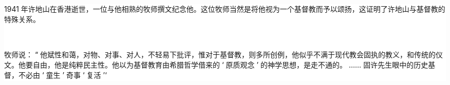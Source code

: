  </p>
 <p class="p2">
  <span class="s2">
   1941
  </span>
  <span class="s1">
   年许地山在香港逝世，一位与他相熟的牧师撰文纪念他。这位牧师当然是将他视为一个基督教而予以颂扬，这证明了许地山与基督教的特殊关系。
  </span>
 </p>
 <p class="p1">
  <span class="s1">
  </span>
  <br/>
 </p>
 <p class="p2">
  <span class="s1">
   牧师说：
  </span>
  <span class="s2">
   “
  </span>
  <span class="s1">
   他斌性和蔼，对物、对事、对人，不轻易下批评，惟对于基督教，则多所创例，他似乎不满于现代教会固执的教义，和传统的仪文。他要自由，他是纯粹民主性。他以为基督教育由希腊哲学借来的
  </span>
  <span class="s2">
   ‘
  </span>
  <span class="s1">
   原质观念
  </span>
  <span class="s2">
   ’
  </span>
  <span class="s1">
   的神学思想，是走不通的。
  </span>
  <span class="s2">
   ……
  </span>
  <span class="s1">
   固许先生眼中的历史基督，不必由
  </span>
  <span class="s2">
   ‘
  </span>
  <span class="s1">
   童生
  </span>
  <span class="s2">
   ’
  </span>
  <span class="s1">
   奇事
  </span>
  <span class="s2">
   ‘
  </span>
  <span class="s1">
   复活
  </span>
  <span class="s2">
   ’‘
  </span>
  <span class="s1">